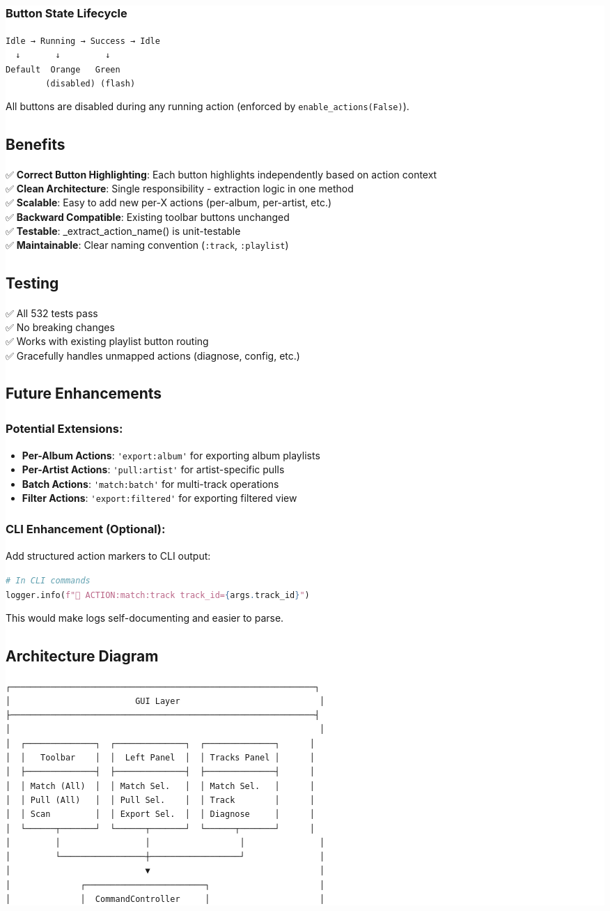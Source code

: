### Button State Lifecycle

```
Idle → Running → Success → Idle
  ↓       ↓         ↓
Default  Orange   Green
        (disabled) (flash)
```

All buttons are disabled during any running action (enforced by `enable_actions(False)`).

## Benefits

✅ **Correct Button Highlighting**: Each button highlights independently based on action context  
✅ **Clean Architecture**: Single responsibility - extraction logic in one method  
✅ **Scalable**: Easy to add new per-X actions (per-album, per-artist, etc.)  
✅ **Backward Compatible**: Existing toolbar buttons unchanged  
✅ **Testable**: _extract_action_name() is unit-testable  
✅ **Maintainable**: Clear naming convention (`:track`, `:playlist`)  

## Testing

✅ All 532 tests pass  
✅ No breaking changes  
✅ Works with existing playlist button routing  
✅ Gracefully handles unmapped actions (diagnose, config, etc.)  

## Future Enhancements

### Potential Extensions:
- **Per-Album Actions**: `'export:album'` for exporting album playlists
- **Per-Artist Actions**: `'pull:artist'` for artist-specific pulls
- **Batch Actions**: `'match:batch'` for multi-track operations
- **Filter Actions**: `'export:filtered'` for exporting filtered view

### CLI Enhancement (Optional):
Add structured action markers to CLI output:
```python
# In CLI commands
logger.info(f"🎵 ACTION:match:track track_id={args.track_id}")
```

This would make logs self-documenting and easier to parse.

## Architecture Diagram

```
┌─────────────────────────────────────────────────────────────┐
│                         GUI Layer                            │
├─────────────────────────────────────────────────────────────┤
│                                                              │
│  ┌──────────────┐  ┌──────────────┐  ┌──────────────┐      │
│  │   Toolbar    │  │  Left Panel  │  │ Tracks Panel │      │
│  ├──────────────┤  ├──────────────┤  ├──────────────┤      │
│  │ Match (All)  │  │ Match Sel.   │  │ Match Sel.   │      │
│  │ Pull (All)   │  │ Pull Sel.    │  │ Track        │      │
│  │ Scan         │  │ Export Sel.  │  │ Diagnose     │      │
│  └──────┬───────┘  └──────┬───────┘  └──────┬───────┘      │
│         │                 │                  │               │
│         └─────────────────┼──────────────────┘               │
│                           ▼                                  │
│              ┌────────────────────────┐                      │
│              │  CommandController     │                      │
```